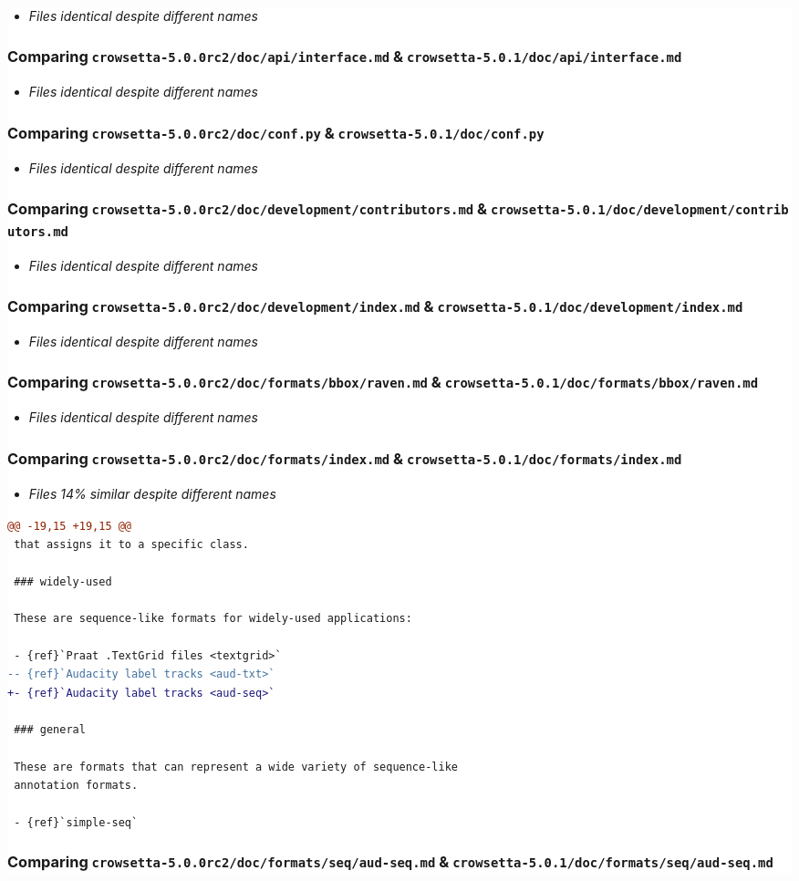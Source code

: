  * *Files identical despite different names*

### Comparing `crowsetta-5.0.0rc2/doc/api/interface.md` & `crowsetta-5.0.1/doc/api/interface.md`

 * *Files identical despite different names*

### Comparing `crowsetta-5.0.0rc2/doc/conf.py` & `crowsetta-5.0.1/doc/conf.py`

 * *Files identical despite different names*

### Comparing `crowsetta-5.0.0rc2/doc/development/contributors.md` & `crowsetta-5.0.1/doc/development/contributors.md`

 * *Files identical despite different names*

### Comparing `crowsetta-5.0.0rc2/doc/development/index.md` & `crowsetta-5.0.1/doc/development/index.md`

 * *Files identical despite different names*

### Comparing `crowsetta-5.0.0rc2/doc/formats/bbox/raven.md` & `crowsetta-5.0.1/doc/formats/bbox/raven.md`

 * *Files identical despite different names*

### Comparing `crowsetta-5.0.0rc2/doc/formats/index.md` & `crowsetta-5.0.1/doc/formats/index.md`

 * *Files 14% similar despite different names*

```diff
@@ -19,15 +19,15 @@
 that assigns it to a specific class.
 
 ### widely-used
 
 These are sequence-like formats for widely-used applications:
 
 - {ref}`Praat .TextGrid files <textgrid>`
-- {ref}`Audacity label tracks <aud-txt>`
+- {ref}`Audacity label tracks <aud-seq>`
 
 ### general
 
 These are formats that can represent a wide variety of sequence-like 
 annotation formats.
 
 - {ref}`simple-seq`
```

### Comparing `crowsetta-5.0.0rc2/doc/formats/seq/aud-seq.md` & `crowsetta-5.0.1/doc/formats/seq/aud-seq.md`
